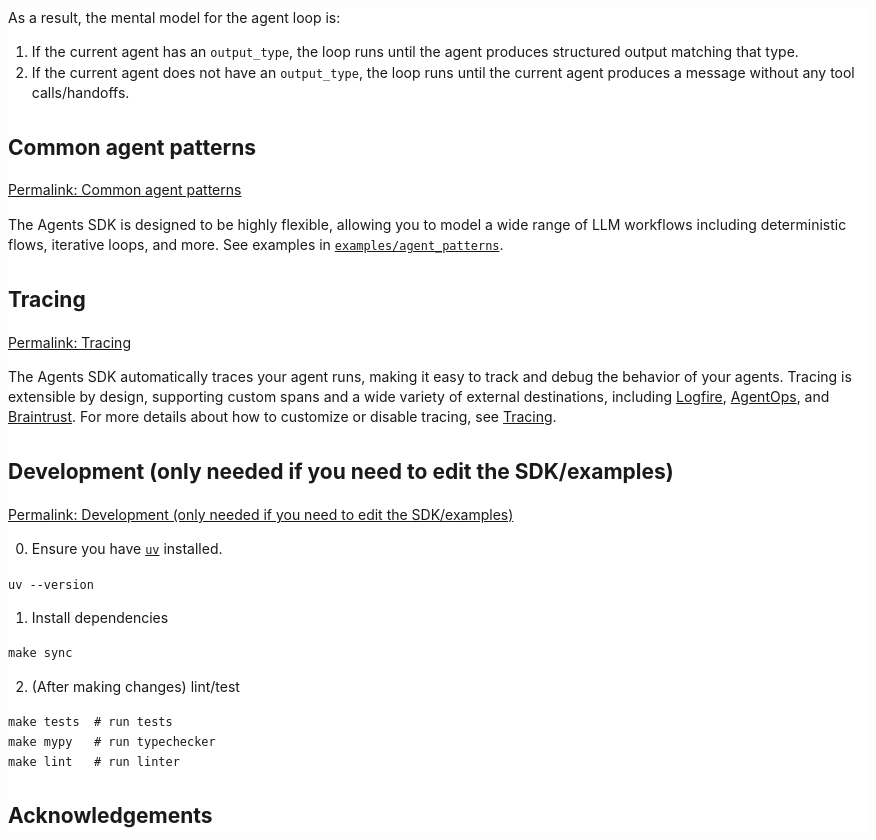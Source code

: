 As a result, the mental model for the agent loop is:

1. If the current agent has an `output_type`, the loop runs until the agent produces structured output matching that type.
2. If the current agent does not have an `output_type`, the loop runs until the current agent produces a message without any tool calls/handoffs.

## Common agent patterns

[Permalink: Common agent patterns](https://github.com/openai/openai-agents-python?tab=readme-ov-file#common-agent-patterns)

The Agents SDK is designed to be highly flexible, allowing you to model a wide range of LLM workflows including deterministic flows, iterative loops, and more. See examples in [`examples/agent_patterns`](https://github.com/openai/openai-agents-python/blob/main/examples/agent_patterns).

## Tracing

[Permalink: Tracing](https://github.com/openai/openai-agents-python?tab=readme-ov-file#tracing)

The Agents SDK automatically traces your agent runs, making it easy to track and debug the behavior of your agents. Tracing is extensible by design, supporting custom spans and a wide variety of external destinations, including [Logfire](https://logfire.pydantic.dev/docs/integrations/llms/openai/#openai-agents), [AgentOps](https://docs.agentops.ai/v1/integrations/agentssdk), and [Braintrust](https://braintrust.dev/docs/guides/traces/integrations#openai-agents-sdk). For more details about how to customize or disable tracing, see [Tracing](http://openai.github.io/openai-agents-python/tracing).

## Development (only needed if you need to edit the SDK/examples)

[Permalink: Development (only needed if you need to edit the SDK/examples)](https://github.com/openai/openai-agents-python?tab=readme-ov-file#development-only-needed-if-you-need-to-edit-the-sdkexamples)

0. Ensure you have [`uv`](https://docs.astral.sh/uv/) installed.

```
uv --version
```

1. Install dependencies

```
make sync
```

2. (After making changes) lint/test

```
make tests  # run tests
make mypy   # run typechecker
make lint   # run linter

```

## Acknowledgements
